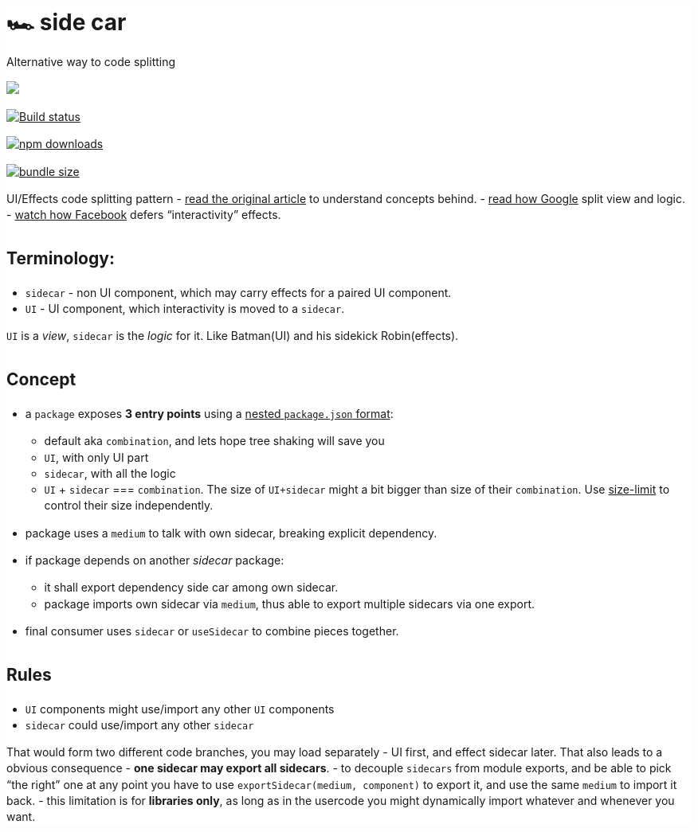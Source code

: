 🏎 side car
==========

  
Alternative way to code splitting  

[![](https://img.shields.io/npm/v/use-sidecar.svg?style=flat-square)](https://www.npmjs.com/package/use-sidecar)

[![Build status](https://img.shields.io/travis/theKashey/use-sidecar.svg?style=flat-square)](https://travis-ci.org/theKashey/use-sidecar)

[![npm downloads](https://img.shields.io/npm/dm/use-sidecar.svg)](https://www.npmjs.com/package/use-sidecar)

[![bundle size](https://img.shields.io/bundlephobia/minzip/use-sidecar.svg)](https://bundlephobia.com/result?p=use-sidecar)  
  

UI/Effects code splitting pattern - [read the original article](https://dev.to/thekashey/sidecar-for-a-code-splitting-1o8g) to understand concepts behind. - [read how Google](https://medium.com/@cramforce/designing-very-large-javascript-applications-6e013a3291a3) split view and logic. - [watch how Facebook](https://developers.facebook.com/videos/2019/building-the-new-facebookcom-with-react-graphql-and-relay/) defers “interactivity” effects.

Terminology:
------------

-   `sidecar` - non UI component, which may carry effects for a paired UI component.
-   `UI` - UI component, which interactivity is moved to a `sidecar`.

`UI` is a *view*, `sidecar` is the *logic* for it. Like Batman(UI) and his sidekick Robin(effects).

Concept
-------

-   a `package` exposes **3 entry points** using a [nested `package.json` format](https://github.com/theKashey/multiple-entry-points-example):
    -   default aka `combination`, and lets hope tree shaking will save you
    -   `UI`, with only UI part
    -   `sidecar`, with all the logic
    -   `UI` + `sidecar` === `combination`. The size of `UI+sidecar` might a bit bigger than size of their `combination`. Use [size-limit](https://github.com/ai/size-limit) to control their size independently.

-   package uses a `medium` to talk with own sidecar, breaking explicit dependency.

-   if package depends on another *sidecar* package:
    -   it shall export dependency side car among own sidecar.
    -   package imports own sidecar via `medium`, thus able to export multiple sidecars via one export.
-   final consumer uses `sidecar` or `useSidecar` to combine pieces together.

Rules
-----

-   `UI` components might use/import any other `UI` components
-   `sidecar` could use/import any other `sidecar`

That would form two different code branches, you may load separately - UI first, and effect sidecar later. That also leads to a obvious consequence - **one sidecar may export all sidecars**. - to decouple `sidecars` from module exports, and be able to pick “the right” one at any point you have to use `exportSidecar(medium, component)` to export it, and use the same `medium` to import it back. - this limitation is for **libraries only**, as long as in the usercode you might dynamically import whatever and whenever you want.
